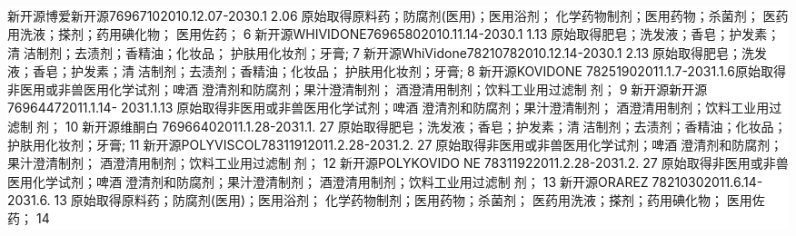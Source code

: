 新开源博爱新开源76967102010.12.07-2030.1
2.06
原始取得原料药；防腐剂(医用)；医用浴剂；
化学药物制剂；医用药物；杀菌剂；
医药用洗液；搽剂；药用碘化物；
医用佐药；
6
新开源WHIVIDONE76965802010.11.14-2030.1
1.13
原始取得肥皂；洗发液；香皂；护发素；清
洁制剂；去渍剂；香精油；化妆品；
护肤用化妆剂；牙膏;
7
新开源WhiVidone78210782010.12.14-2030.1
2.13
原始取得肥皂；洗发液；香皂；护发素；清
洁制剂；去渍剂；香精油；化妆品；
护肤用化妆剂；牙膏;
8
新开源KOVIDONE
78251902011.1.7-2031.1.6原始取得非医用或非兽医用化学试剂；啤酒
澄清剂和防腐剂；果汁澄清制剂；
酒澄清用制剂；饮料工业用过滤制
剂；
9
新开源新开源
76964472011.1.14-
2031.1.13
原始取得非医用或非兽医用化学试剂；啤酒
澄清剂和防腐剂；果汁澄清制剂；
酒澄清用制剂；饮料工业用过滤制
剂；
10
新开源维酮白
76966402011.1.28-2031.1.
27
原始取得肥皂；洗发液；香皂；护发素；清
洁制剂；去渍剂；香精油；化妆品；
护肤用化妆剂；牙膏;
11
新开源POLYVISCOL78311912011.2.28-2031.2.
27
原始取得非医用或非兽医用化学试剂；啤酒
澄清剂和防腐剂；果汁澄清制剂；
酒澄清用制剂；饮料工业用过滤制
剂；
12
新开源POLYKOVIDO
NE
78311922011.2.28-2031.2.
27
原始取得非医用或非兽医用化学试剂；啤酒
澄清剂和防腐剂；果汁澄清制剂；
酒澄清用制剂；饮料工业用过滤制
剂；
13
新开源ORAREZ
78210302011.6.14-2031.6.
13
原始取得原料药；防腐剂(医用)；医用浴剂；
化学药物制剂；医用药物；杀菌剂；
医药用洗液；搽剂；药用碘化物；
医用佐药；
14